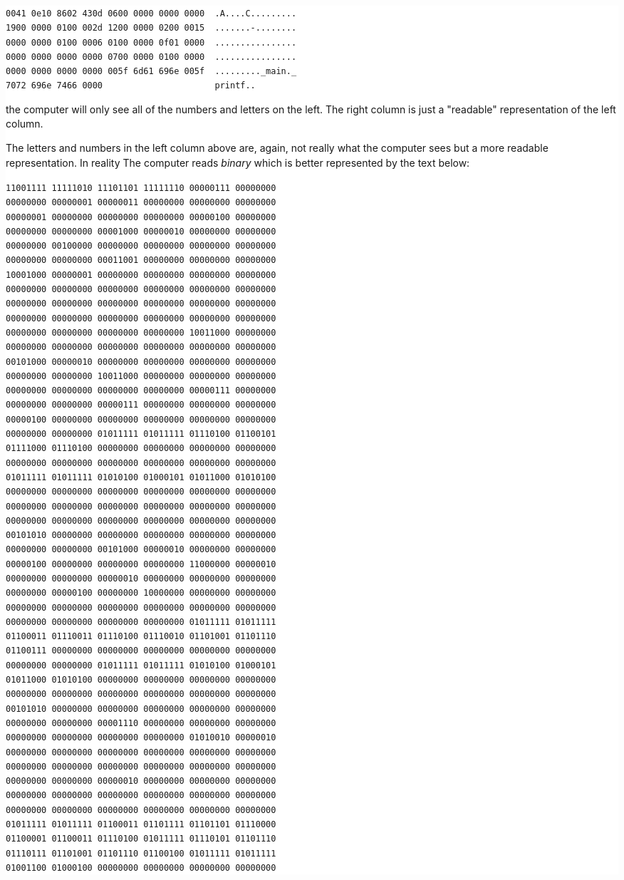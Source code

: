 ```
0041 0e10 8602 430d 0600 0000 0000 0000  .A....C.........
1900 0000 0100 002d 1200 0000 0200 0015  .......-........
0000 0000 0100 0006 0100 0000 0f01 0000  ................
0000 0000 0000 0000 0700 0000 0100 0000  ................
0000 0000 0000 0000 005f 6d61 696e 005f  ........._main._
7072 696e 7466 0000                      printf..
```

the computer will only see all of the numbers and letters on the left.  The
right column is just a "readable" representation of the left column.

The letters and numbers in the left column above are, again, not really
what the computer sees but a more readable representation.  In reality
The computer reads *binary* which is better represented by the text below:

```
11001111 11111010 11101101 11111110 00000111 00000000
00000000 00000001 00000011 00000000 00000000 00000000
00000001 00000000 00000000 00000000 00000100 00000000
00000000 00000000 00001000 00000010 00000000 00000000
00000000 00100000 00000000 00000000 00000000 00000000
00000000 00000000 00011001 00000000 00000000 00000000
10001000 00000001 00000000 00000000 00000000 00000000
00000000 00000000 00000000 00000000 00000000 00000000
00000000 00000000 00000000 00000000 00000000 00000000
00000000 00000000 00000000 00000000 00000000 00000000
00000000 00000000 00000000 00000000 10011000 00000000
00000000 00000000 00000000 00000000 00000000 00000000
00101000 00000010 00000000 00000000 00000000 00000000
00000000 00000000 10011000 00000000 00000000 00000000
00000000 00000000 00000000 00000000 00000111 00000000
00000000 00000000 00000111 00000000 00000000 00000000
00000100 00000000 00000000 00000000 00000000 00000000
00000000 00000000 01011111 01011111 01110100 01100101
01111000 01110100 00000000 00000000 00000000 00000000
00000000 00000000 00000000 00000000 00000000 00000000
01011111 01011111 01010100 01000101 01011000 01010100
00000000 00000000 00000000 00000000 00000000 00000000
00000000 00000000 00000000 00000000 00000000 00000000
00000000 00000000 00000000 00000000 00000000 00000000
00101010 00000000 00000000 00000000 00000000 00000000
00000000 00000000 00101000 00000010 00000000 00000000
00000100 00000000 00000000 00000000 11000000 00000010
00000000 00000000 00000010 00000000 00000000 00000000
00000000 00000100 00000000 10000000 00000000 00000000
00000000 00000000 00000000 00000000 00000000 00000000
00000000 00000000 00000000 00000000 01011111 01011111
01100011 01110011 01110100 01110010 01101001 01101110
01100111 00000000 00000000 00000000 00000000 00000000
00000000 00000000 01011111 01011111 01010100 01000101
01011000 01010100 00000000 00000000 00000000 00000000
00000000 00000000 00000000 00000000 00000000 00000000
00101010 00000000 00000000 00000000 00000000 00000000
00000000 00000000 00001110 00000000 00000000 00000000
00000000 00000000 00000000 00000000 01010010 00000010
00000000 00000000 00000000 00000000 00000000 00000000
00000000 00000000 00000000 00000000 00000000 00000000
00000000 00000000 00000010 00000000 00000000 00000000
00000000 00000000 00000000 00000000 00000000 00000000
00000000 00000000 00000000 00000000 00000000 00000000
01011111 01011111 01100011 01101111 01101101 01110000
01100001 01100011 01110100 01011111 01110101 01101110
01110111 01101001 01101110 01100100 01011111 01011111
01001100 01000100 00000000 00000000 00000000 00000000
```